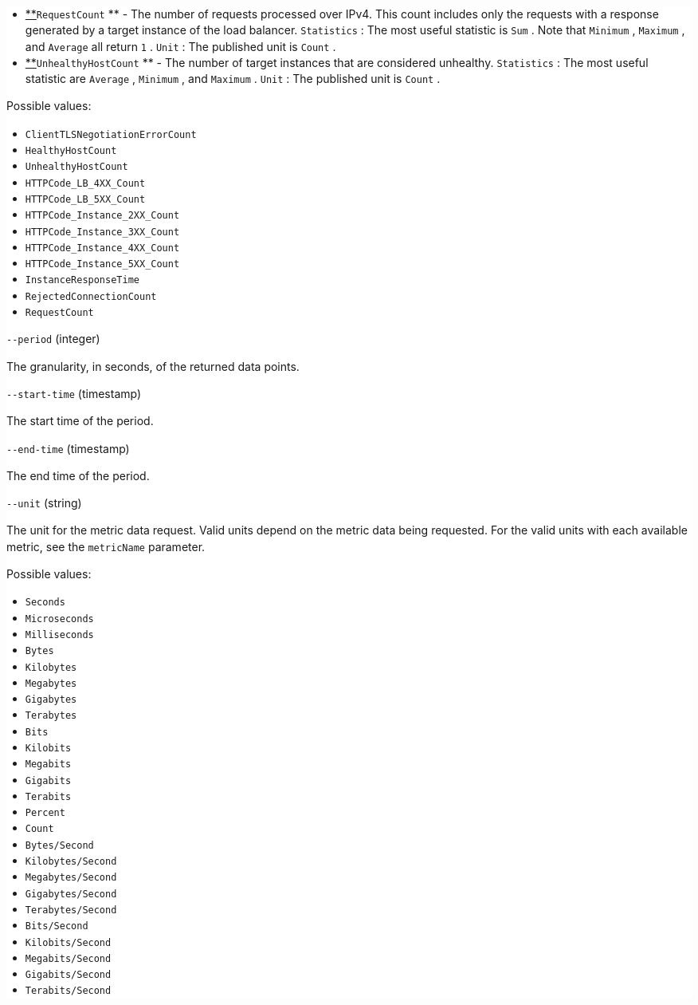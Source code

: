 - [**](https://awscli.amazonaws.com/v2/documentation/api/latest/reference/lightsail/get-load-balancer-metric-data.html#id21)`RequestCount` ** - The number of requests processed over IPv4. This count includes only the requests with a response generated by a target instance of the load balancer.  `Statistics` : The most useful statistic is `Sum` . Note that `Minimum` , `Maximum` , and `Average` all return `1` .  `Unit` : The published unit is `Count` .
- [**](https://awscli.amazonaws.com/v2/documentation/api/latest/reference/lightsail/get-load-balancer-metric-data.html#id23)`UnhealthyHostCount` ** - The number of target instances that are considered unhealthy.  `Statistics` : The most useful statistic are `Average` , `Minimum` , and `Maximum` .  `Unit` : The published unit is `Count` .

Possible values:

- `ClientTLSNegotiationErrorCount`
- `HealthyHostCount`
- `UnhealthyHostCount`
- `HTTPCode_LB_4XX_Count`
- `HTTPCode_LB_5XX_Count`
- `HTTPCode_Instance_2XX_Count`
- `HTTPCode_Instance_3XX_Count`
- `HTTPCode_Instance_4XX_Count`
- `HTTPCode_Instance_5XX_Count`
- `InstanceResponseTime`
- `RejectedConnectionCount`
- `RequestCount`

`--period` (integer)

The granularity, in seconds, of the returned data points.

`--start-time` (timestamp)

The start time of the period.

`--end-time` (timestamp)

The end time of the period.

`--unit` (string)

The unit for the metric data request. Valid units depend on the metric data being requested. For the valid units with each available metric, see the `metricName` parameter.

Possible values:

- `Seconds`
- `Microseconds`
- `Milliseconds`
- `Bytes`
- `Kilobytes`
- `Megabytes`
- `Gigabytes`
- `Terabytes`
- `Bits`
- `Kilobits`
- `Megabits`
- `Gigabits`
- `Terabits`
- `Percent`
- `Count`
- `Bytes/Second`
- `Kilobytes/Second`
- `Megabytes/Second`
- `Gigabytes/Second`
- `Terabytes/Second`
- `Bits/Second`
- `Kilobits/Second`
- `Megabits/Second`
- `Gigabits/Second`
- `Terabits/Second`